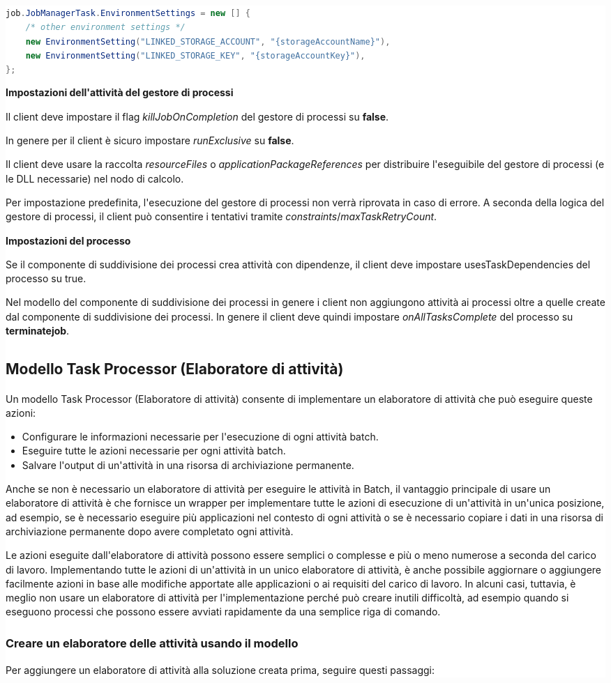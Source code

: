 ```csharp
job.JobManagerTask.EnvironmentSettings = new [] {
    /* other environment settings */
    new EnvironmentSetting("LINKED_STORAGE_ACCOUNT", "{storageAccountName}"),
    new EnvironmentSetting("LINKED_STORAGE_KEY", "{storageAccountKey}"),
};
```

**Impostazioni dell'attività del gestore di processi**

Il client deve impostare il flag *killJobOnCompletion* del gestore di processi su **false**.

In genere per il client è sicuro impostare *runExclusive* su **false**.

Il client deve usare la raccolta *resourceFiles* o *applicationPackageReferences* per distribuire l'eseguibile del gestore di processi (e le DLL necessarie) nel nodo di calcolo.

Per impostazione predefinita, l'esecuzione del gestore di processi non verrà riprovata in caso di errore. A seconda della logica del gestore di processi, il client può consentire i tentativi tramite *constraints*/*maxTaskRetryCount*.

**Impostazioni del processo**

Se il componente di suddivisione dei processi crea attività con dipendenze, il client deve impostare usesTaskDependencies del processo su true.

Nel modello del componente di suddivisione dei processi in genere i client non aggiungono attività ai processi oltre a quelle create dal componente di suddivisione dei processi. In genere il client deve quindi impostare *onAllTasksComplete* del processo su **terminatejob**.

## <a name="task-processor-template"></a>Modello Task Processor (Elaboratore di attività)
Un modello Task Processor (Elaboratore di attività) consente di implementare un elaboratore di attività che può eseguire queste azioni:

* Configurare le informazioni necessarie per l'esecuzione di ogni attività batch.
* Eseguire tutte le azioni necessarie per ogni attività batch.
* Salvare l'output di un'attività in una risorsa di archiviazione permanente.

Anche se non è necessario un elaboratore di attività per eseguire le attività in Batch, il vantaggio principale di usare un elaboratore di attività è che fornisce un wrapper per implementare tutte le azioni di esecuzione di un'attività in un'unica posizione, ad esempio, se è necessario eseguire più applicazioni nel contesto di ogni attività o se è necessario copiare i dati in una risorsa di archiviazione permanente dopo avere completato ogni attività.

Le azioni eseguite dall'elaboratore di attività possono essere semplici o complesse e più o meno numerose a seconda del carico di lavoro. Implementando tutte le azioni di un'attività in un unico elaboratore di attività, è anche possibile aggiornare o aggiungere facilmente azioni in base alle modifiche apportate alle applicazioni o ai requisiti del carico di lavoro. In alcuni casi, tuttavia, è meglio non usare un elaboratore di attività per l'implementazione perché può creare inutili difficoltà, ad esempio quando si eseguono processi che possono essere avviati rapidamente da una semplice riga di comando.

### <a name="create-a-task-processor-using-the-template"></a>Creare un elaboratore delle attività usando il modello
Per aggiungere un elaboratore di attività alla soluzione creata prima, seguire questi passaggi:
